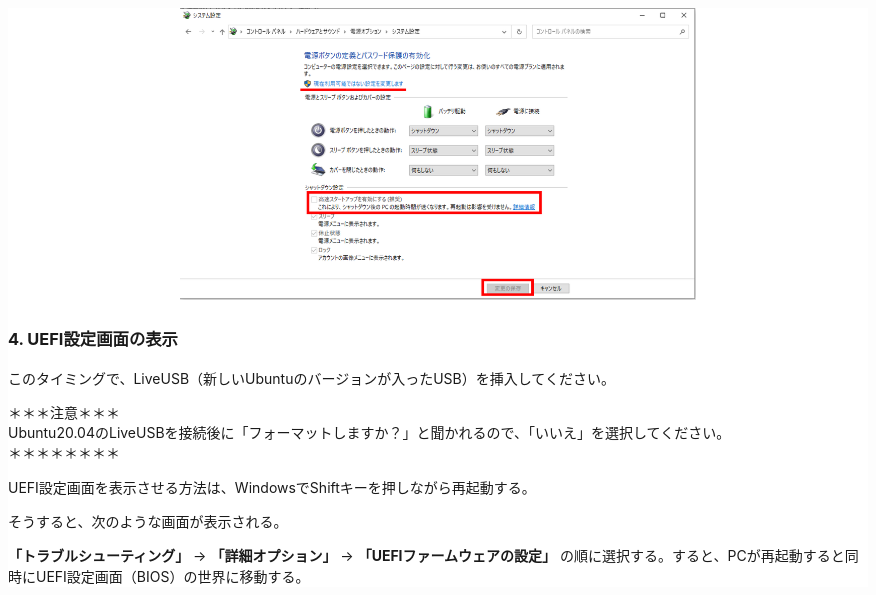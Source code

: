 <div align="center"><img src="/img/ubuntu_install11.png" width="60%"></div>



### 4.  UEFI設定画面の表示


このタイミングで、LiveUSB（新しいUbuntuのバージョンが入ったUSB）を挿入してください。  

＊＊＊注意＊＊＊   
Ubuntu20.04のLiveUSBを接続後に「フォーマットしますか？」と聞かれるので、「いいえ」を選択してください。   
＊＊＊＊＊＊＊＊

UEFI設定画面を表示させる方法は、WindowsでShiftキーを押しながら再起動する。

そうすると、次のような画面が表示される。
        
**「トラブルシューティング」** → **「詳細オプション」** → **「UEFIファームウェアの設定」** 
の順に選択する。すると、PCが再起動すると同時にUEFI設定画面（BIOS）の世界に移動する。


